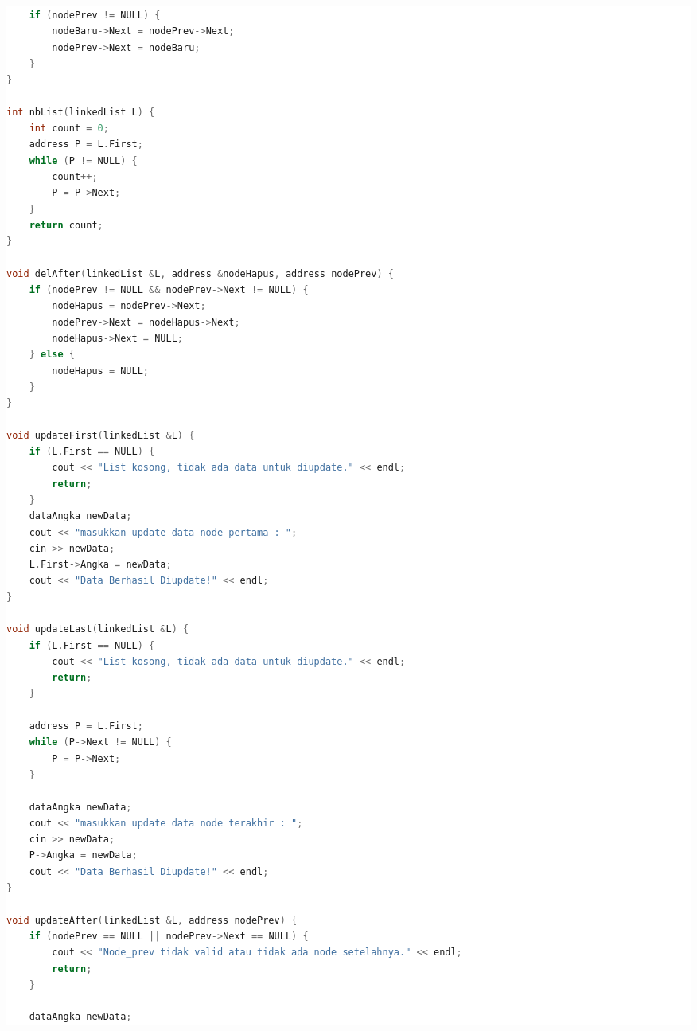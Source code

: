 ```C++
    if (nodePrev != NULL) {
        nodeBaru->Next = nodePrev->Next;
        nodePrev->Next = nodeBaru;
    }
}

int nbList(linkedList L) {
    int count = 0;
    address P = L.First;
    while (P != NULL) {
        count++;
        P = P->Next;
    }
    return count;
}

void delAfter(linkedList &L, address &nodeHapus, address nodePrev) {
    if (nodePrev != NULL && nodePrev->Next != NULL) {
        nodeHapus = nodePrev->Next;
        nodePrev->Next = nodeHapus->Next;
        nodeHapus->Next = NULL;
    } else {
        nodeHapus = NULL;
    }
}

void updateFirst(linkedList &L) {
    if (L.First == NULL) {
        cout << "List kosong, tidak ada data untuk diupdate." << endl;
        return;
    }
    dataAngka newData;
    cout << "masukkan update data node pertama : ";
    cin >> newData;
    L.First->Angka = newData;
    cout << "Data Berhasil Diupdate!" << endl;
}

void updateLast(linkedList &L) {
    if (L.First == NULL) {
        cout << "List kosong, tidak ada data untuk diupdate." << endl;
        return;
    }
    
    address P = L.First;
    while (P->Next != NULL) {
        P = P->Next;
    }
    
    dataAngka newData;
    cout << "masukkan update data node terakhir : ";
    cin >> newData;
    P->Angka = newData;
    cout << "Data Berhasil Diupdate!" << endl;
}

void updateAfter(linkedList &L, address nodePrev) {
    if (nodePrev == NULL || nodePrev->Next == NULL) {
        cout << "Node_prev tidak valid atau tidak ada node setelahnya." << endl;
        return;
    }
    
    dataAngka newData;
```